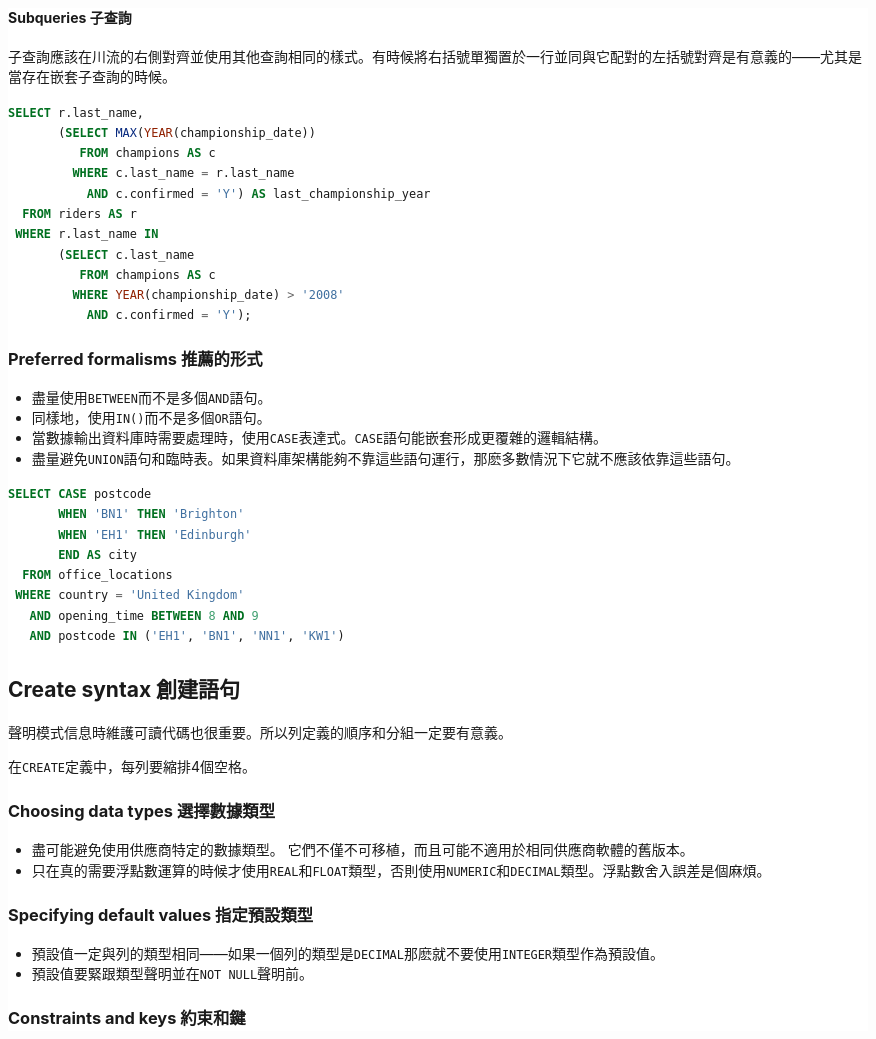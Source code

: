 #### Subqueries 子查詢

子查詢應該在川流的右側對齊並使用其他查詢相同的樣式。有時候將右括號單獨置於一行並同與它配對的左括號對齊是有意義的——尤其是當存在嵌套子查詢的時候。

```sql
SELECT r.last_name,
       (SELECT MAX(YEAR(championship_date))
          FROM champions AS c
         WHERE c.last_name = r.last_name
           AND c.confirmed = 'Y') AS last_championship_year
  FROM riders AS r
 WHERE r.last_name IN
       (SELECT c.last_name
          FROM champions AS c
         WHERE YEAR(championship_date) > '2008'
           AND c.confirmed = 'Y');
```

### Preferred formalisms 推薦的形式

* 盡量使用`BETWEEN`而不是多個`AND`語句。
* 同樣地，使用`IN()`而不是多個`OR`語句。
* 當數據輸出資料庫時需要處理時，使用`CASE`表達式。`CASE`語句能嵌套形成更覆雜的邏輯結構。
* 盡量避免`UNION`語句和臨時表。如果資料庫架構能夠不靠這些語句運行，那麽多數情況下它就不應該依靠這些語句。


```sql
SELECT CASE postcode
       WHEN 'BN1' THEN 'Brighton'
       WHEN 'EH1' THEN 'Edinburgh'
       END AS city
  FROM office_locations
 WHERE country = 'United Kingdom'
   AND opening_time BETWEEN 8 AND 9
   AND postcode IN ('EH1', 'BN1', 'NN1', 'KW1')
```

## Create syntax 創建語句

聲明模式信息時維護可讀代碼也很重要。所以列定義的順序和分組一定要有意義。

在`CREATE`定義中，每列要縮排4個空格。

### Choosing data types 選擇數據類型

* 盡可能避免使用供應商特定的數據類型。 它們不僅不可移植，而且可能不適用於相同供應商軟體的舊版本。
* 只在真的需要浮點數運算的時候才使用`REAL`和`FLOAT`類型，否則使用`NUMERIC`和`DECIMAL`類型。浮點數舍入誤差是個麻煩。

### Specifying default values 指定預設類型

* 預設值一定與列的類型相同——如果一個列的類型是`DECIMAL`那麽就不要使用`INTEGER`類型作為預設值。
* 預設值要緊跟類型聲明並在`NOT NULL`聲明前。

### Constraints and keys 約束和鍵
